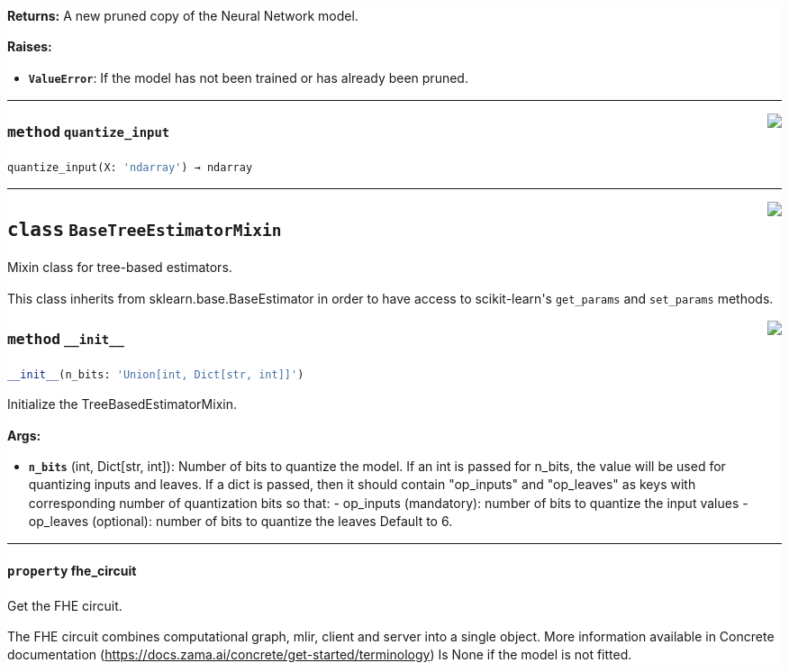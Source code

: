 **Returns:**
A new pruned copy of the Neural Network model.

**Raises:**

- <b>`ValueError`</b>:  If the model has not been trained or has already been pruned.

______________________________________________________________________

<a href="../../../src/concrete/ml/sklearn/base.py#L1156"><img align="right" style="float:right;" src="https://img.shields.io/badge/-source-cccccc?style=flat-square"></a>

### <kbd>method</kbd> `quantize_input`

```python
quantize_input(X: 'ndarray') → ndarray
```

______________________________________________________________________

<a href="../../../src/concrete/ml/sklearn/base.py#L1306"><img align="right" style="float:right;" src="https://img.shields.io/badge/-source-cccccc?style=flat-square"></a>

## <kbd>class</kbd> `BaseTreeEstimatorMixin`

Mixin class for tree-based estimators.

This class inherits from sklearn.base.BaseEstimator in order to have access to scikit-learn's `get_params` and `set_params` methods.

<a href="../../../src/concrete/ml/sklearn/base.py#L1324"><img align="right" style="float:right;" src="https://img.shields.io/badge/-source-cccccc?style=flat-square"></a>

### <kbd>method</kbd> `__init__`

```python
__init__(n_bits: 'Union[int, Dict[str, int]]')
```

Initialize the TreeBasedEstimatorMixin.

**Args:**

- <b>`n_bits`</b> (int, Dict\[str, int\]):  Number of bits to quantize the model. If an int is passed  for n_bits, the value will be used for quantizing inputs and leaves. If a dict is  passed, then it should contain "op_inputs" and "op_leaves" as keys with  corresponding number of quantization bits so that:
  \- op_inputs (mandatory): number of bits to quantize the input values
  \- op_leaves (optional): number of bits to quantize the leaves  Default to 6.

______________________________________________________________________

#### <kbd>property</kbd> fhe_circuit

Get the FHE circuit.

The FHE circuit combines computational graph, mlir, client and server into a single object. More information available in Concrete documentation (https://docs.zama.ai/concrete/get-started/terminology) Is None if the model is not fitted.
